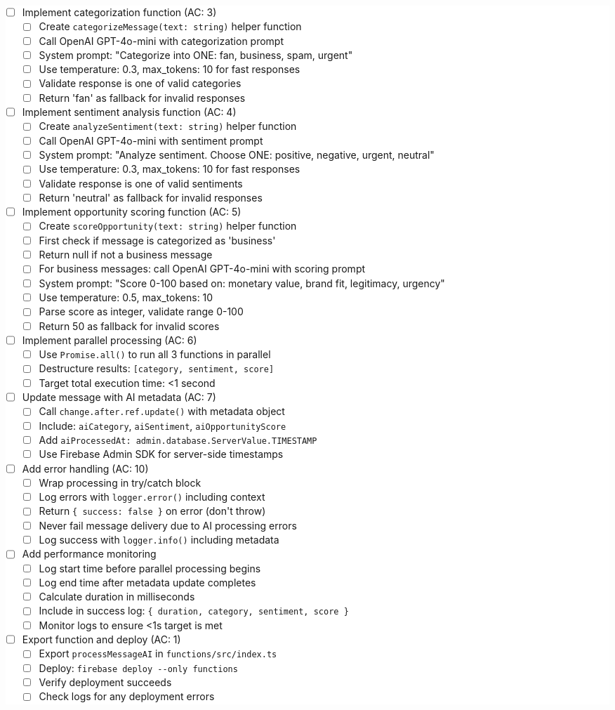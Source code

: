 - [ ] Implement categorization function (AC: 3)
  - [ ] Create `categorizeMessage(text: string)` helper function
  - [ ] Call OpenAI GPT-4o-mini with categorization prompt
  - [ ] System prompt: "Categorize into ONE: fan, business, spam, urgent"
  - [ ] Use temperature: 0.3, max_tokens: 10 for fast responses
  - [ ] Validate response is one of valid categories
  - [ ] Return 'fan' as fallback for invalid responses

- [ ] Implement sentiment analysis function (AC: 4)
  - [ ] Create `analyzeSentiment(text: string)` helper function
  - [ ] Call OpenAI GPT-4o-mini with sentiment prompt
  - [ ] System prompt: "Analyze sentiment. Choose ONE: positive, negative, urgent, neutral"
  - [ ] Use temperature: 0.3, max_tokens: 10 for fast responses
  - [ ] Validate response is one of valid sentiments
  - [ ] Return 'neutral' as fallback for invalid responses

- [ ] Implement opportunity scoring function (AC: 5)
  - [ ] Create `scoreOpportunity(text: string)` helper function
  - [ ] First check if message is categorized as 'business'
  - [ ] Return null if not a business message
  - [ ] For business messages: call OpenAI GPT-4o-mini with scoring prompt
  - [ ] System prompt: "Score 0-100 based on: monetary value, brand fit, legitimacy, urgency"
  - [ ] Use temperature: 0.5, max_tokens: 10
  - [ ] Parse score as integer, validate range 0-100
  - [ ] Return 50 as fallback for invalid scores

- [ ] Implement parallel processing (AC: 6)
  - [ ] Use `Promise.all()` to run all 3 functions in parallel
  - [ ] Destructure results: `[category, sentiment, score]`
  - [ ] Target total execution time: <1 second

- [ ] Update message with AI metadata (AC: 7)
  - [ ] Call `change.after.ref.update()` with metadata object
  - [ ] Include: `aiCategory`, `aiSentiment`, `aiOpportunityScore`
  - [ ] Add `aiProcessedAt: admin.database.ServerValue.TIMESTAMP`
  - [ ] Use Firebase Admin SDK for server-side timestamps

- [ ] Add error handling (AC: 10)
  - [ ] Wrap processing in try/catch block
  - [ ] Log errors with `logger.error()` including context
  - [ ] Return `{ success: false }` on error (don't throw)
  - [ ] Never fail message delivery due to AI processing errors
  - [ ] Log success with `logger.info()` including metadata

- [ ] Add performance monitoring
  - [ ] Log start time before parallel processing begins
  - [ ] Log end time after metadata update completes
  - [ ] Calculate duration in milliseconds
  - [ ] Include in success log: `{ duration, category, sentiment, score }`
  - [ ] Monitor logs to ensure <1s target is met

- [ ] Export function and deploy (AC: 1)
  - [ ] Export `processMessageAI` in `functions/src/index.ts`
  - [ ] Deploy: `firebase deploy --only functions`
  - [ ] Verify deployment succeeds
  - [ ] Check logs for any deployment errors
